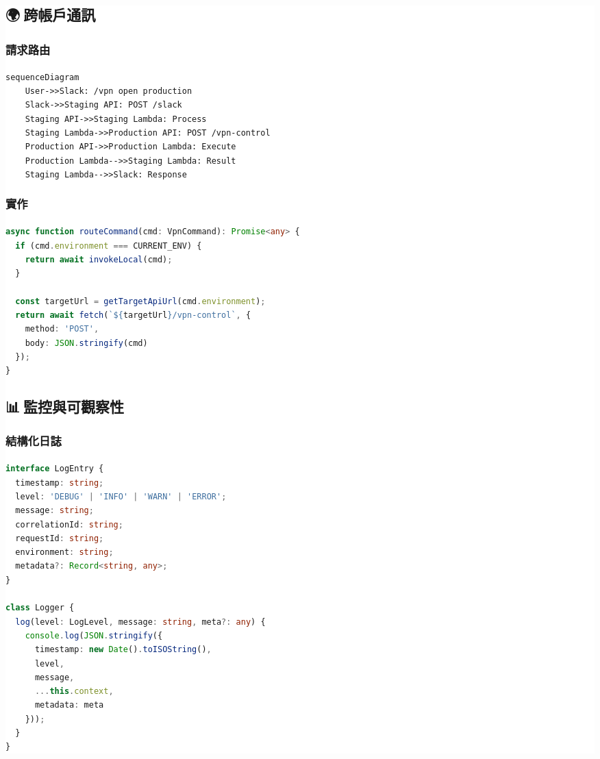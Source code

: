 ## 🌍 跨帳戶通訊

### 請求路由

```mermaid
sequenceDiagram
    User->>Slack: /vpn open production
    Slack->>Staging API: POST /slack
    Staging API->>Staging Lambda: Process
    Staging Lambda->>Production API: POST /vpn-control
    Production API->>Production Lambda: Execute
    Production Lambda-->>Staging Lambda: Result
    Staging Lambda-->>Slack: Response
```

### 實作
```typescript
async function routeCommand(cmd: VpnCommand): Promise<any> {
  if (cmd.environment === CURRENT_ENV) {
    return await invokeLocal(cmd);
  }

  const targetUrl = getTargetApiUrl(cmd.environment);
  return await fetch(`${targetUrl}/vpn-control`, {
    method: 'POST',
    body: JSON.stringify(cmd)
  });
}
```

## 📊 監控與可觀察性

### 結構化日誌

```typescript
interface LogEntry {
  timestamp: string;
  level: 'DEBUG' | 'INFO' | 'WARN' | 'ERROR';
  message: string;
  correlationId: string;
  requestId: string;
  environment: string;
  metadata?: Record<string, any>;
}

class Logger {
  log(level: LogLevel, message: string, meta?: any) {
    console.log(JSON.stringify({
      timestamp: new Date().toISOString(),
      level,
      message,
      ...this.context,
      metadata: meta
    }));
  }
}
```
